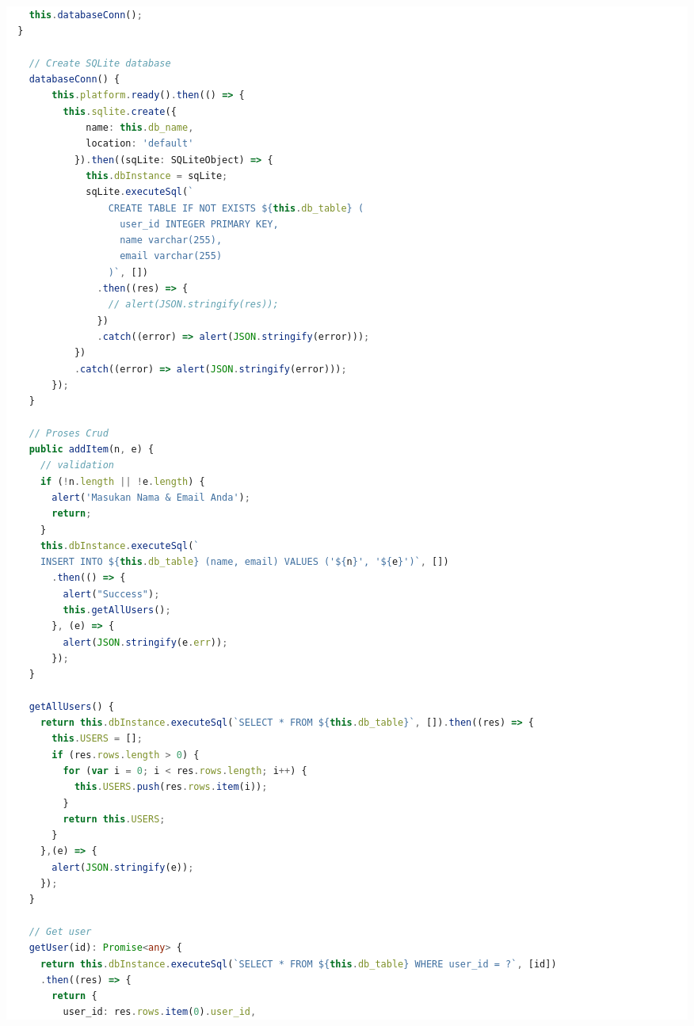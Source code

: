 ```TypeScript
    this.databaseConn();
  }

    // Create SQLite database
    databaseConn() {
        this.platform.ready().then(() => {
          this.sqlite.create({
              name: this.db_name,
              location: 'default'
            }).then((sqLite: SQLiteObject) => {
              this.dbInstance = sqLite;
              sqLite.executeSql(`
                  CREATE TABLE IF NOT EXISTS ${this.db_table} (
                    user_id INTEGER PRIMARY KEY,
                    name varchar(255),
                    email varchar(255)
                  )`, [])
                .then((res) => {
                  // alert(JSON.stringify(res));
                })
                .catch((error) => alert(JSON.stringify(error)));
            })
            .catch((error) => alert(JSON.stringify(error)));
        });
    }

    // Proses Crud
    public addItem(n, e) {
      // validation
      if (!n.length || !e.length) {
        alert('Masukan Nama & Email Anda');
        return;
      }
      this.dbInstance.executeSql(`
      INSERT INTO ${this.db_table} (name, email) VALUES ('${n}', '${e}')`, [])
        .then(() => {
          alert("Success");
          this.getAllUsers();
        }, (e) => {
          alert(JSON.stringify(e.err));
        });
    }

    getAllUsers() {
      return this.dbInstance.executeSql(`SELECT * FROM ${this.db_table}`, []).then((res) => {
        this.USERS = [];
        if (res.rows.length > 0) {
          for (var i = 0; i < res.rows.length; i++) {
            this.USERS.push(res.rows.item(i));
          }
          return this.USERS;
        }
      },(e) => {
        alert(JSON.stringify(e));
      });
    }

    // Get user
    getUser(id): Promise<any> {
      return this.dbInstance.executeSql(`SELECT * FROM ${this.db_table} WHERE user_id = ?`, [id])
      .then((res) => {
        return {
          user_id: res.rows.item(0).user_id,
```